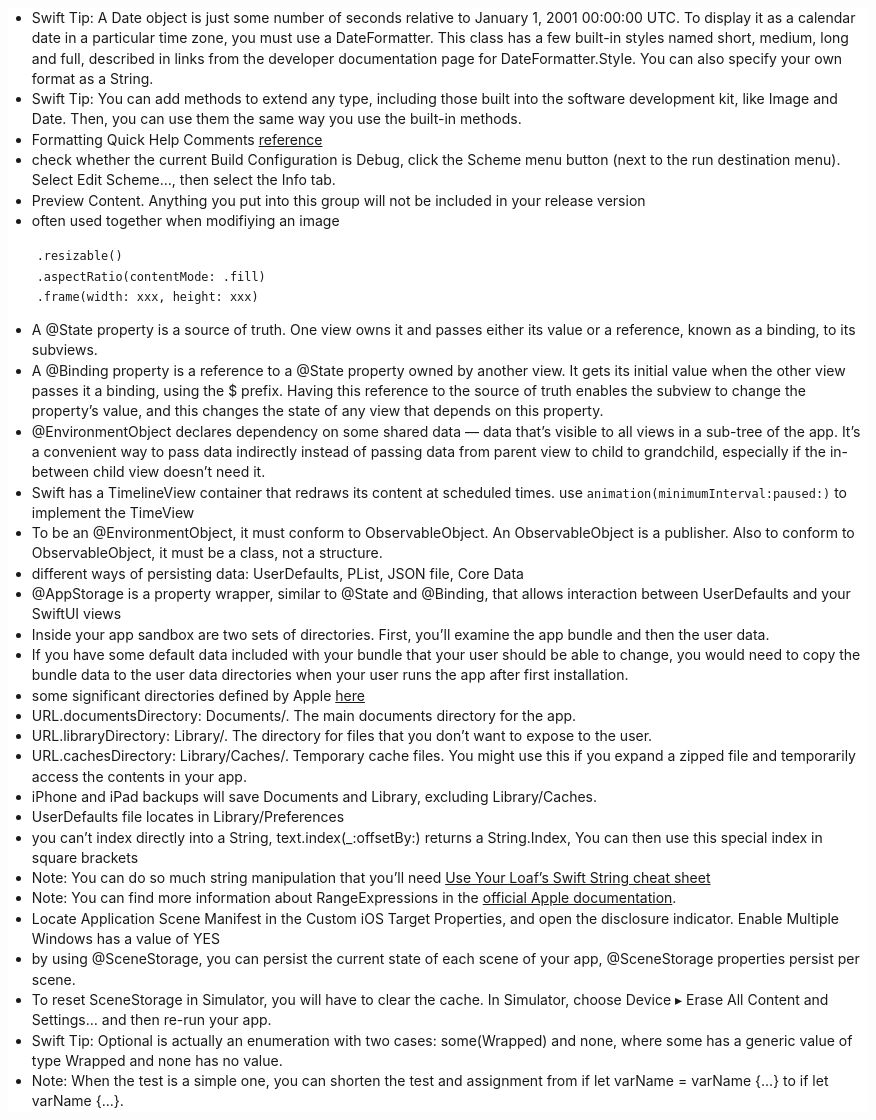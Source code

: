 - Swift Tip: A Date object is just some number of seconds relative to January 1, 2001 00:00:00 UTC. To display it as a calendar date in a particular time zone, you must use a DateFormatter. This class has a few built-in styles named short, medium, long and full, described in links from the developer documentation page for DateFormatter.Style. You can also specify your own format as a String.
- Swift Tip: You can add methods to extend any type, including those built into the software development kit, like Image and Date. Then, you can use them the same way you use the built-in methods.
- Formatting Quick Help Comments [reference](https://apple.co/33hohbk)
- check whether the current Build Configuration is Debug, click the Scheme menu button (next to the run destination menu). Select Edit Scheme…, then select the Info tab.
- Preview Content. Anything you put into this group will not be included in your release version
- often used together when modifiying an image
```
    .resizable()
    .aspectRatio(contentMode: .fill)
    .frame(width: xxx, height: xxx)

```
- A @State property is a source of truth. One view owns it and passes either its value or a reference, known as a binding, to its subviews.
- A @Binding property is a reference to a @State property owned by another view. It gets its initial value when the other view passes it a binding, using the $ prefix. Having this reference to the source of truth enables the subview to change the property’s value, and this changes the state of any view that depends on this property.
- @EnvironmentObject declares dependency on some shared data — data that’s visible to all views in a sub-tree of the app. It’s a convenient way to pass data indirectly instead of passing data from parent view to child to grandchild, especially if the in-between child view doesn’t need it.
- Swift has a TimelineView container that redraws its content at scheduled times. use `animation(minimumInterval:paused:)` to implement the TimeView
- To be an @EnvironmentObject, it must conform to ObservableObject. An ObservableObject is a publisher. Also to conform to ObservableObject, it must be a class, not a structure.
- different ways of persisting data: UserDefaults, PList, JSON file, Core Data
- @AppStorage is a property wrapper, similar to @State and @Binding, that allows interaction between UserDefaults and your SwiftUI views
- Inside your app sandbox are two sets of directories. First, you’ll examine the app bundle and then the user data.
- If you have some default data included with your bundle that your user should be able to change, you would need to copy the bundle data to the user data directories when your user runs the app after first installation.
- some significant directories defined by Apple [here](https://developer.apple.com/documentation/foundation/url)
- URL.documentsDirectory: Documents/. The main documents directory for the app.
- URL.libraryDirectory: Library/. The directory for files that you don’t want to expose to the user.
- URL.cachesDirectory: Library/Caches/. Temporary cache files. You might use this if you expand a zipped file and temporarily access the contents in your app.
- iPhone and iPad backups will save Documents and Library, excluding Library/Caches.
- UserDefaults file locates in Library/Preferences
- you can’t index directly into a String, text.index(_:offsetBy:) returns a String.Index, You can then use this special index in square brackets
- Note: You can do so much string manipulation that you’ll need [Use Your Loaf’s Swift String cheat sheet](https://useyourloaf.com/blog/swift-string-cheat-sheet/)
- Note: You can find more information about RangeExpressions in the [official Apple documentation](https://developer.apple.com/documentation/swift/rangeexpression).
- Locate Application Scene Manifest in the Custom iOS Target Properties, and open the disclosure indicator. Enable Multiple Windows has a value of YES
- by using @SceneStorage, you can persist the current state of each scene of your app, @SceneStorage properties persist per scene.
- To reset SceneStorage in Simulator, you will have to clear the cache. In Simulator, choose Device ▸ Erase All Content and Settings… and then re-run your app.
- Swift Tip: Optional is actually an enumeration with two cases: some(Wrapped) and none, where some has a generic value of type Wrapped and none has no value.
- Note: When the test is a simple one, you can shorten the test and assignment from if let varName = varName {...} to if let varName {...}.